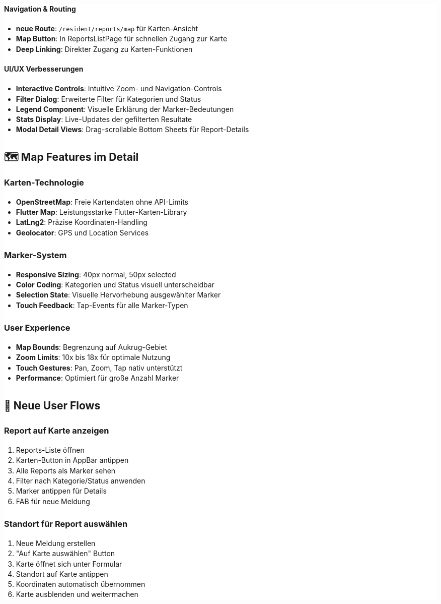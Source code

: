 #### Navigation & Routing
- **neue Route**: `/resident/reports/map` für Karten-Ansicht
- **Map Button**: In ReportsListPage für schnellen Zugang zur Karte
- **Deep Linking**: Direkter Zugang zu Karten-Funktionen

#### UI/UX Verbesserungen
- **Interactive Controls**: Intuitive Zoom- und Navigation-Controls
- **Filter Dialog**: Erweiterte Filter für Kategorien und Status
- **Legend Component**: Visuelle Erklärung der Marker-Bedeutungen
- **Stats Display**: Live-Updates der gefilterten Resultate
- **Modal Detail Views**: Drag-scrollable Bottom Sheets für Report-Details

## 🗺️ Map Features im Detail

### Karten-Technologie
- **OpenStreetMap**: Freie Kartendaten ohne API-Limits
- **Flutter Map**: Leistungsstarke Flutter-Karten-Library
- **LatLng2**: Präzise Koordinaten-Handling
- **Geolocator**: GPS und Location Services

### Marker-System
- **Responsive Sizing**: 40px normal, 50px selected
- **Color Coding**: Kategorien und Status visuell unterscheidbar
- **Selection State**: Visuelle Hervorhebung ausgewählter Marker
- **Touch Feedback**: Tap-Events für alle Marker-Typen

### User Experience
- **Map Bounds**: Begrenzung auf Aukrug-Gebiet
- **Zoom Limits**: 10x bis 18x für optimale Nutzung
- **Touch Gestures**: Pan, Zoom, Tap nativ unterstützt
- **Performance**: Optimiert für große Anzahl Marker

## 📱 Neue User Flows

### Report auf Karte anzeigen
1. Reports-Liste öffnen
2. Karten-Button in AppBar antippen
3. Alle Reports als Marker sehen
4. Filter nach Kategorie/Status anwenden
5. Marker antippen für Details
6. FAB für neue Meldung

### Standort für Report auswählen
1. Neue Meldung erstellen
2. "Auf Karte auswählen" Button
3. Karte öffnet sich unter Formular
4. Standort auf Karte antippen
5. Koordinaten automatisch übernommen
6. Karte ausblenden und weitermachen
